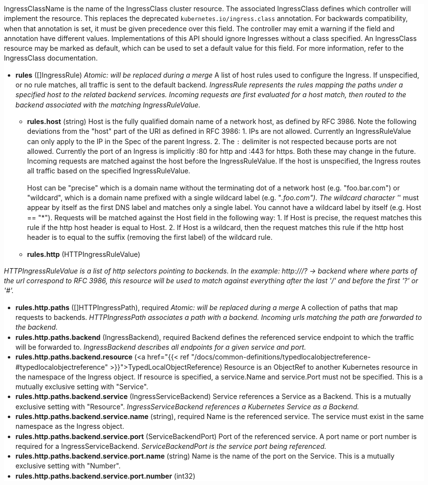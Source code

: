   IngressClassName is the name of the IngressClass cluster resource. The associated IngressClass defines which controller will implement the resource. This replaces the deprecated `kubernetes.io/ingress.class` annotation. For backwards compatibility, when that annotation is set, it must be given precedence over this field. The controller may emit a warning if the field and annotation have different values. Implementations of this API should ignore Ingresses without a class specified. An IngressClass resource may be marked as default, which can be used to set a default value for this field. For more information, refer to the IngressClass documentation.
- **rules** ([]IngressRule)
  *Atomic: will be replaced during a merge*
  A list of host rules used to configure the Ingress. If unspecified, or no rule matches, all traffic is sent to the default backend.
*IngressRule represents the rules mapping the paths under a specified host to the related backend services. Incoming requests are first evaluated for a host match, then routed to the backend associated with the matching IngressRuleValue.*
  - **rules.host** (string)
    Host is the fully qualified domain name of a network host, as defined by RFC 3986. Note the following deviations from the "host" part of the URI as defined in RFC 3986: 1. IPs are not allowed. Currently an IngressRuleValue can only apply to
       the IP in the Spec of the parent Ingress.
    2. The `:` delimiter is not respected because ports are not allowed.
    	  Currently the port of an Ingress is implicitly :80 for http and
    	  :443 for https.
    Both these may change in the future. Incoming requests are matched against the host before the IngressRuleValue. If the host is unspecified, the Ingress routes all traffic based on the specified IngressRuleValue.
    
    Host can be "precise" which is a domain name without the terminating dot of a network host (e.g. "foo.bar.com") or "wildcard", which is a domain name prefixed with a single wildcard label (e.g. "*.foo.com"). The wildcard character '*' must appear by itself as the first DNS label and matches only a single label. You cannot have a wildcard label by itself (e.g. Host == "*"). Requests will be matched against the Host field in the following way: 1. If Host is precise, the request matches this rule if the http host header is equal to Host. 2. If Host is a wildcard, then the request matches this rule if the http host header is to equal to the suffix (removing the first label) of the wildcard rule.
  - **rules.http** (HTTPIngressRuleValue)
    
*HTTPIngressRuleValue is a list of http selectors pointing to backends. In the example: http://<host>/<path>?<searchpart> -> backend where where parts of the url correspond to RFC 3986, this resource will be used to match against everything after the last '/' and before the first '?' or '#'.*
  - **rules.http.paths** ([]HTTPIngressPath), required
    *Atomic: will be replaced during a merge*
    A collection of paths that map requests to backends.
*HTTPIngressPath associates a path with a backend. Incoming urls matching the path are forwarded to the backend.*
  - **rules.http.paths.backend** (IngressBackend), required
    Backend defines the referenced service endpoint to which the traffic will be forwarded to.
*IngressBackend describes all endpoints for a given service and port.*
  - **rules.http.paths.backend.resource** (<a href="{{< ref "/docs/common-definitions/typedlocalobjectreference-#typedlocalobjectreference" >}}">TypedLocalObjectReference</a>)
    Resource is an ObjectRef to another Kubernetes resource in the namespace of the Ingress object. If resource is specified, a service.Name and service.Port must not be specified. This is a mutually exclusive setting with "Service".
  - **rules.http.paths.backend.service** (IngressServiceBackend)
    Service references a Service as a Backend. This is a mutually exclusive setting with "Resource".
*IngressServiceBackend references a Kubernetes Service as a Backend.*
  - **rules.http.paths.backend.service.name** (string), required
    Name is the referenced service. The service must exist in the same namespace as the Ingress object.
  - **rules.http.paths.backend.service.port** (ServiceBackendPort)
    Port of the referenced service. A port name or port number is required for a IngressServiceBackend.
*ServiceBackendPort is the service port being referenced.*
  - **rules.http.paths.backend.service.port.name** (string)
    Name is the name of the port on the Service. This is a mutually exclusive setting with "Number".
  - **rules.http.paths.backend.service.port.number** (int32)
